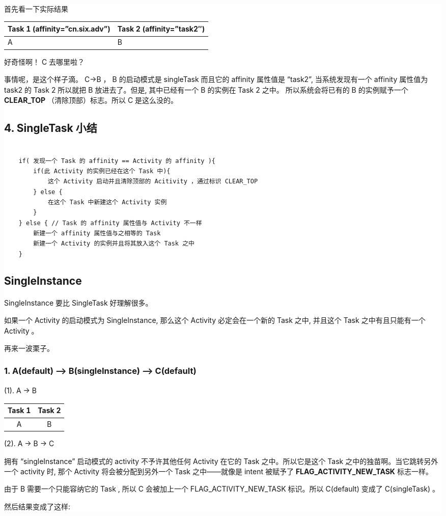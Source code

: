 首先看一下实际结果

| Task 1 (affinity=”cn.six.adv”) | Task 2 (affinity=”task2″) |
| --- | --- |
| A | B |

好奇怪啊！ C 去哪里啦？

事情呢，是这个样子滴。 C->B ， B 的启动模式是 singleTask 而且它的 affinity 属性值是 “task2”, 当系统发现有一个 affinity 属性值为 task2 的 Task 2 所以就把 B 放进去了。但是, 其中已经有一个 B 的实例在 Task 2 之中。 所以系统会将已有的 B 的实例赋予一个 **CLEAR_TOP** （清除顶部）标志。所以 C 是这么没的。

## 4\. SingleTask 小结

```

    if( 发现一个 Task 的 affinity == Activity 的 affinity ){
        if(此 Activity 的实例已经在这个 Task 中){
            这个 Activity 启动并且清除顶部的 Acitivity ，通过标识 CLEAR_TOP 
        } else {
            在这个 Task 中新建这个 Activity 实例
        }
    } else { // Task 的 affinity 属性值与 Activity 不一样
        新建一个 affinity 属性值与之相等的 Task
        新建一个 Activity 的实例并且将其放入这个 Task 之中
    }

```

## SingleInstance

SingleInstance 要比 SingleTask 好理解很多。

如果一个 Activity 的启动模式为 SingleInstance, 那么这个 Activity 必定会在一个新的 Task 之中, 并且这个 Task 之中有且只能有一个 Activity 。

再来一波栗子。

### 1\. A(default) –> B(singleInstance) –> C(default)

(1). A -> B

| Task 1 | Task 2 |
| :-: | :-: |
| A | B |

(2). A -> B -> C

拥有 “singleInstance” 启动模式的 activity 不予许其他任何 Activity 在它的 Task 之中。所以它是这个 Task 之中的独苗啊。当它跳转另外一个 activity 时, 那个 Activity 将会被分配到另外一个 Task 之中——就像是 intent 被赋予了 **FLAG_ACTIVITY_NEW_TASK** 标志一样。

由于 B 需要一个只能容纳它的 Task , 所以 C 会被加上一个 FLAG_ACTIVITY_NEW_TASK 标识。所以 C(default) 变成了 C(singleTask) 。

然后结果变成了这样:

